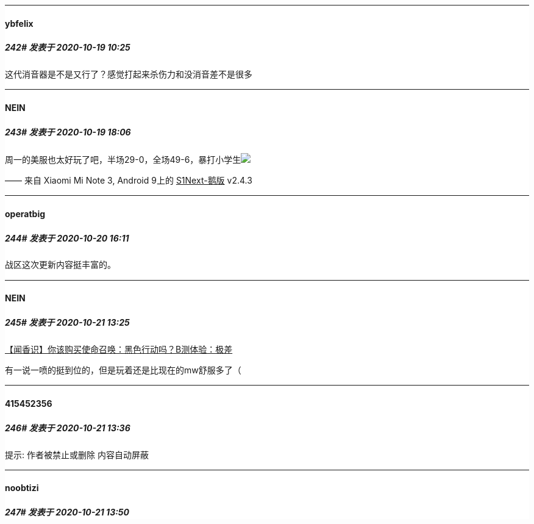 *****

####  ybfelix  
##### 242#       发表于 2020-10-19 10:25




这代消音器是不是又行了？感觉打起来杀伤力和没消音差不是很多







*****

####  NEIN  
##### 243#       发表于 2020-10-19 18:06




周一的美服也太好玩了吧，半场29-0，全场49-6，暴打小学生<img src="https://static.saraba1st.com/image/smiley/face2017/044.png" referrerpolicy="no-referrer">

—— 来自 Xiaomi Mi Note 3, Android 9上的 [S1Next-鹅版](https://github.com/ykrank/S1-Next/releases) v2.4.3







*****

####  operatbig  
##### 244#       发表于 2020-10-20 16:11




战区这次更新内容挺丰富的。







*****

####  NEIN  
##### 245#       发表于 2020-10-21 13:25



[【闻香识】你该购买使命召唤：黑色行动吗？B测体验：极差](https://www.bilibili.com/video/BV1Vi4y177J1)

有一说一喷的挺到位的，但是玩着还是比现在的mw舒服多了（







*****

####  415452356  
##### 246#       发表于 2020-10-21 13:36

提示: 作者被禁止或删除 内容自动屏蔽



*****

####  noobtizi  
##### 247#       发表于 2020-10-21 13:50





